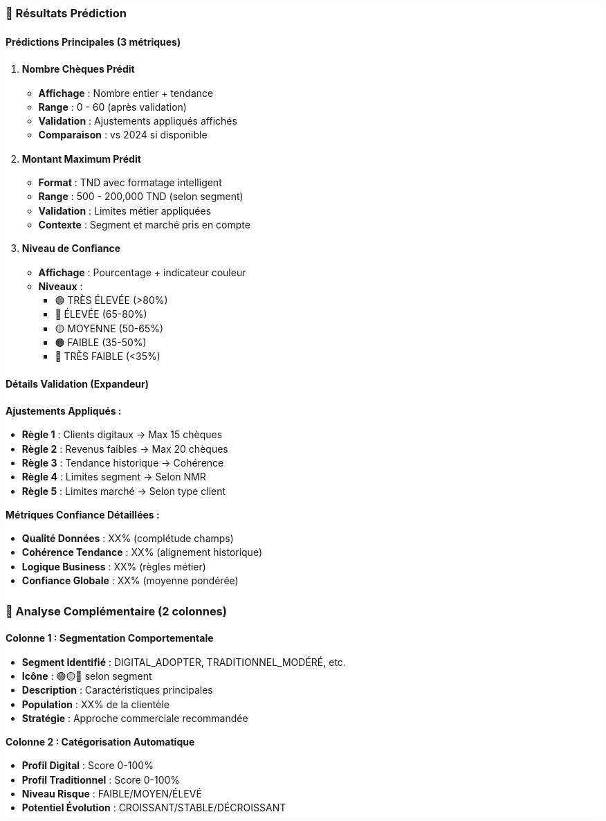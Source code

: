 ### **🎯 Résultats Prédiction**

#### Prédictions Principales (3 métriques)
1. **Nombre Chèques Prédit**
   - **Affichage** : Nombre entier + tendance
   - **Range** : 0 - 60 (après validation)
   - **Validation** : Ajustements appliqués affichés
   - **Comparaison** : vs 2024 si disponible

2. **Montant Maximum Prédit**
   - **Format** : TND avec formatage intelligent
   - **Range** : 500 - 200,000 TND (selon segment)
   - **Validation** : Limites métier appliquées
   - **Contexte** : Segment et marché pris en compte

3. **Niveau de Confiance**
   - **Affichage** : Pourcentage + indicateur couleur
   - **Niveaux** :
     - 🟢 TRÈS ÉLEVÉE (>80%)
     - 🔵 ÉLEVÉE (65-80%)
     - 🟡 MOYENNE (50-65%)
     - 🟠 FAIBLE (35-50%)
     - 🔴 TRÈS FAIBLE (<35%)

#### Détails Validation (Expandeur)
**Ajustements Appliqués :**
- **Règle 1** : Clients digitaux → Max 15 chèques
- **Règle 2** : Revenus faibles → Max 20 chèques
- **Règle 3** : Tendance historique → Cohérence
- **Règle 4** : Limites segment → Selon NMR
- **Règle 5** : Limites marché → Selon type client

**Métriques Confiance Détaillées :**
- **Qualité Données** : XX% (complétude champs)
- **Cohérence Tendance** : XX% (alignement historique)
- **Logique Business** : XX% (règles métier)
- **Confiance Globale** : XX% (moyenne pondérée)

### **🧠 Analyse Complémentaire (2 colonnes)**

**Colonne 1 : Segmentation Comportementale**
- **Segment Identifié** : DIGITAL_ADOPTER, TRADITIONNEL_MODÉRÉ, etc.
- **Icône** : 🟢🟡🔴 selon segment
- **Description** : Caractéristiques principales
- **Population** : XX% de la clientèle
- **Stratégie** : Approche commerciale recommandée

**Colonne 2 : Catégorisation Automatique**
- **Profil Digital** : Score 0-100%
- **Profil Traditionnel** : Score 0-100%
- **Niveau Risque** : FAIBLE/MOYEN/ÉLEVÉ
- **Potentiel Évolution** : CROISSANT/STABLE/DÉCROISSANT
